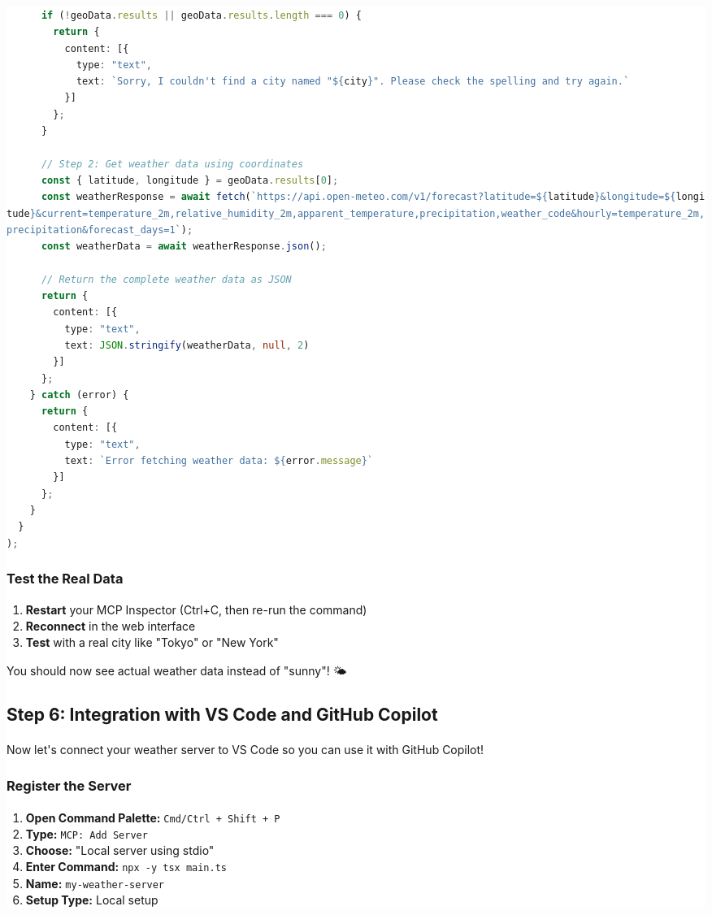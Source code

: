 ```typescript
      if (!geoData.results || geoData.results.length === 0) {
        return {
          content: [{
            type: "text",
            text: `Sorry, I couldn't find a city named "${city}". Please check the spelling and try again.`
          }]
        };
      }

      // Step 2: Get weather data using coordinates
      const { latitude, longitude } = geoData.results[0];
      const weatherResponse = await fetch(`https://api.open-meteo.com/v1/forecast?latitude=${latitude}&longitude=${longitude}&current=temperature_2m,relative_humidity_2m,apparent_temperature,precipitation,weather_code&hourly=temperature_2m,precipitation&forecast_days=1`);
      const weatherData = await weatherResponse.json();

      // Return the complete weather data as JSON
      return {
        content: [{
          type: "text",
          text: JSON.stringify(weatherData, null, 2)
        }]
      };
    } catch (error) {
      return {
        content: [{
          type: "text",
          text: `Error fetching weather data: ${error.message}`
        }]
      };
    }
  }
);
```

### Test the Real Data

1. **Restart** your MCP Inspector (Ctrl+C, then re-run the command)
2. **Reconnect** in the web interface
3. **Test** with a real city like "Tokyo" or "New York"

You should now see actual weather data instead of "sunny"! 🌤️

## Step 6: Integration with VS Code and GitHub Copilot

Now let's connect your weather server to VS Code so you can use it with GitHub Copilot!

### Register the Server

1. **Open Command Palette:** `Cmd/Ctrl + Shift + P`
2. **Type:** `MCP: Add Server`
3. **Choose:** "Local server using stdio"
4. **Enter Command:** `npx -y tsx main.ts`
5. **Name:** `my-weather-server`
6. **Setup Type:** Local setup
